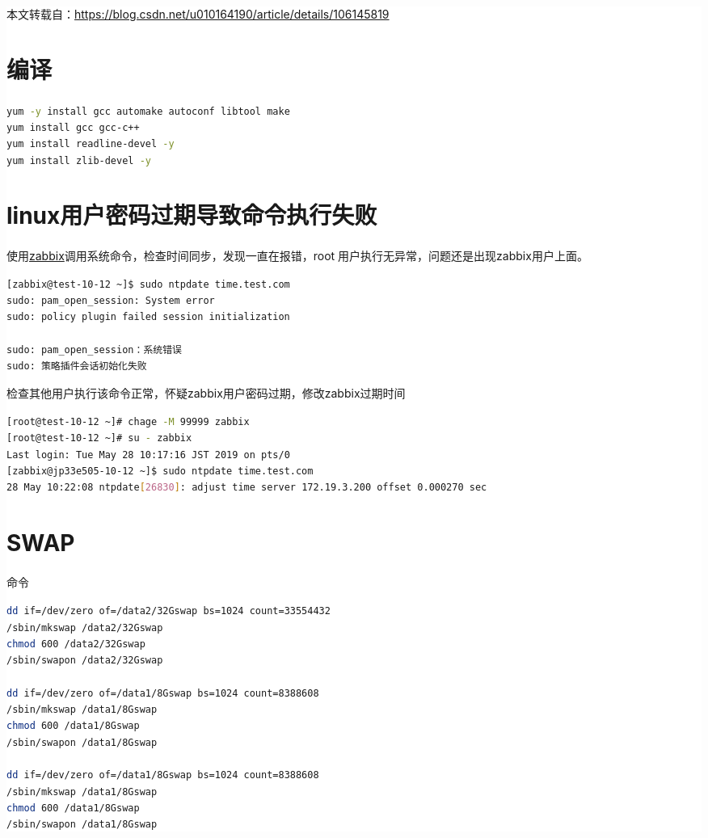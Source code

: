 本文转载自：https://blog.csdn.net/u010164190/article/details/106145819





# 编译

```sh
yum -y install gcc automake autoconf libtool make
yum install gcc gcc-c++
yum install readline-devel -y
yum install zlib-devel -y
```



# linux用户密码过期导致命令执行失败

使用[zabbix](https://so.csdn.net/so/search?q=zabbix&spm=1001.2101.3001.7020)调用系统命令，检查时间同步，发现一直在报错，root 用户执行无异常，问题还是出现zabbix用户上面。

```sh
[zabbix@test-10-12 ~]$ sudo ntpdate time.test.com
sudo: pam_open_session: System error
sudo: policy plugin failed session initialization

sudo: pam_open_session：系统错误
sudo: 策略插件会话初始化失败
```

检查其他用户执行该命令正常，怀疑zabbix用户密码过期，修改zabbix过期时间

```sh
[root@test-10-12 ~]# chage -M 99999 zabbix
[root@test-10-12 ~]# su - zabbix
Last login: Tue May 28 10:17:16 JST 2019 on pts/0
[zabbix@jp33e505-10-12 ~]$ sudo ntpdate time.test.com
28 May 10:22:08 ntpdate[26830]: adjust time server 172.19.3.200 offset 0.000270 sec
```



# SWAP

命令

```sh
dd if=/dev/zero of=/data2/32Gswap bs=1024 count=33554432
/sbin/mkswap /data2/32Gswap
chmod 600 /data2/32Gswap 
/sbin/swapon /data2/32Gswap

dd if=/dev/zero of=/data1/8Gswap bs=1024 count=8388608
/sbin/mkswap /data1/8Gswap
chmod 600 /data1/8Gswap 
/sbin/swapon /data1/8Gswap

dd if=/dev/zero of=/data1/8Gswap bs=1024 count=8388608
/sbin/mkswap /data1/8Gswap
chmod 600 /data1/8Gswap
/sbin/swapon /data1/8Gswap
```
